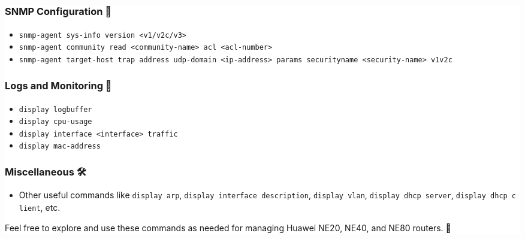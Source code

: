 ### SNMP Configuration 📡

- `snmp-agent sys-info version <v1/v2c/v3>`
- `snmp-agent community read <community-name> acl <acl-number>`
- `snmp-agent target-host trap address udp-domain <ip-address> params securityname <security-name> v1v2c`

### Logs and Monitoring 📜

- `display logbuffer`
- `display cpu-usage`
- `display interface <interface> traffic`
- `display mac-address`

### Miscellaneous 🛠️

- Other useful commands like `display arp`, `display interface description`, `display vlan`, `display dhcp server`, `display dhcp client`, etc.

Feel free to explore and use these commands as needed for managing Huawei NE20, NE40, and NE80 routers. 🚀
